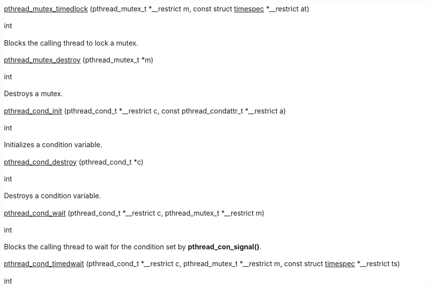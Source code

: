 <tr id="row716639129084824"><td class="cellrowborder" valign="top" width="50%" headers="mcps1.1.3.1.1 "><p id="p977665537084824"><a name="p977665537084824"></a><a name="p977665537084824"></a><a href="process.md#gabc6a044b418e942b91121b1babb61708">pthread_mutex_timedlock</a> (pthread_mutex_t *__restrict m, const struct <a href="timespec.md">timespec</a> *__restrict at)</p>
</td>
<td class="cellrowborder" valign="top" width="50%" headers="mcps1.1.3.1.2 "><p id="p859596301084824"><a name="p859596301084824"></a><a name="p859596301084824"></a>int </p>
<p id="p875479066084824"><a name="p875479066084824"></a><a name="p875479066084824"></a>Blocks the calling thread to lock a mutex. </p>
</td>
</tr>
<tr id="row1845567629084824"><td class="cellrowborder" valign="top" width="50%" headers="mcps1.1.3.1.1 "><p id="p488331416084824"><a name="p488331416084824"></a><a name="p488331416084824"></a><a href="process.md#gaf89d9cfa300f33b46720a96eac83d175">pthread_mutex_destroy</a> (pthread_mutex_t *m)</p>
</td>
<td class="cellrowborder" valign="top" width="50%" headers="mcps1.1.3.1.2 "><p id="p496645906084824"><a name="p496645906084824"></a><a name="p496645906084824"></a>int </p>
<p id="p1030009182084824"><a name="p1030009182084824"></a><a name="p1030009182084824"></a>Destroys a mutex. </p>
</td>
</tr>
<tr id="row839400019084824"><td class="cellrowborder" valign="top" width="50%" headers="mcps1.1.3.1.1 "><p id="p10986733084824"><a name="p10986733084824"></a><a name="p10986733084824"></a><a href="process.md#gabdf02ed57b055f1920991e96e7d67043">pthread_cond_init</a> (pthread_cond_t *__restrict c, const pthread_condattr_t *__restrict a)</p>
</td>
<td class="cellrowborder" valign="top" width="50%" headers="mcps1.1.3.1.2 "><p id="p52002185084824"><a name="p52002185084824"></a><a name="p52002185084824"></a>int </p>
<p id="p628117143084824"><a name="p628117143084824"></a><a name="p628117143084824"></a>Initializes a condition variable. </p>
</td>
</tr>
<tr id="row849010609084824"><td class="cellrowborder" valign="top" width="50%" headers="mcps1.1.3.1.1 "><p id="p479462506084824"><a name="p479462506084824"></a><a name="p479462506084824"></a><a href="process.md#ga7f2a7328ee3a7743686adcd2d51771c4">pthread_cond_destroy</a> (pthread_cond_t *c)</p>
</td>
<td class="cellrowborder" valign="top" width="50%" headers="mcps1.1.3.1.2 "><p id="p1134691727084824"><a name="p1134691727084824"></a><a name="p1134691727084824"></a>int </p>
<p id="p105793999084824"><a name="p105793999084824"></a><a name="p105793999084824"></a>Destroys a condition variable. </p>
</td>
</tr>
<tr id="row1341534618084824"><td class="cellrowborder" valign="top" width="50%" headers="mcps1.1.3.1.1 "><p id="p1707813496084824"><a name="p1707813496084824"></a><a name="p1707813496084824"></a><a href="process.md#gaea601b8ce596a5c54fb12758c56b10a1">pthread_cond_wait</a> (pthread_cond_t *__restrict c, pthread_mutex_t *__restrict m)</p>
</td>
<td class="cellrowborder" valign="top" width="50%" headers="mcps1.1.3.1.2 "><p id="p1118658318084824"><a name="p1118658318084824"></a><a name="p1118658318084824"></a>int </p>
<p id="p1950630600084824"><a name="p1950630600084824"></a><a name="p1950630600084824"></a>Blocks the calling thread to wait for the condition set by <strong id="b1641448758084824"><a name="b1641448758084824"></a><a name="b1641448758084824"></a>pthread_con_signal()</strong>. </p>
</td>
</tr>
<tr id="row1445521592084824"><td class="cellrowborder" valign="top" width="50%" headers="mcps1.1.3.1.1 "><p id="p331714822084824"><a name="p331714822084824"></a><a name="p331714822084824"></a><a href="process.md#ga506c0350d597721ab24bba7129e8e0df">pthread_cond_timedwait</a> (pthread_cond_t *__restrict c, pthread_mutex_t *__restrict m, const struct <a href="timespec.md">timespec</a> *__restrict ts)</p>
</td>
<td class="cellrowborder" valign="top" width="50%" headers="mcps1.1.3.1.2 "><p id="p270582322084824"><a name="p270582322084824"></a><a name="p270582322084824"></a>int </p>